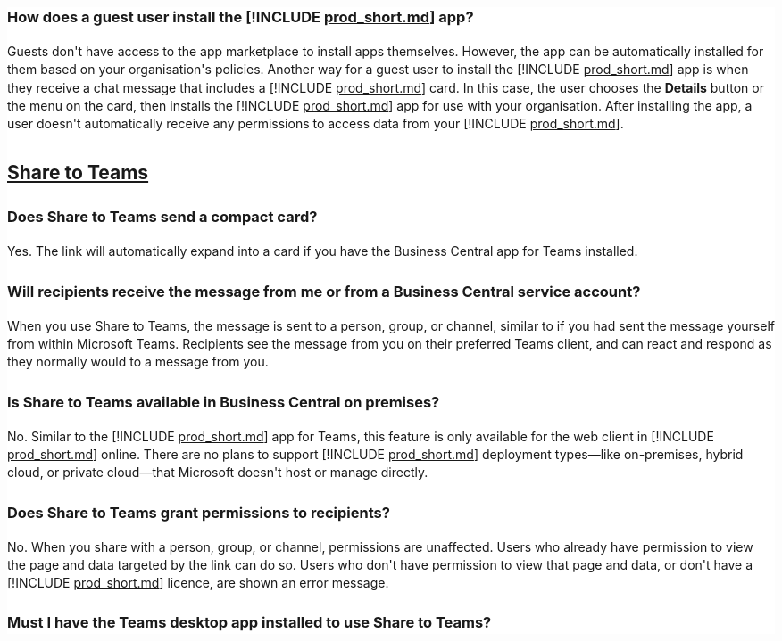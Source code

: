### <a name="how-does-a-guest-user-install-the-prod_shortmd-app"></a>How does a guest user install the [!INCLUDE [prod_short.md](includes/prod_short.md)] app? 

Guests don't have access to the app marketplace to install apps themselves. However, the app can be automatically installed for them based on your organisation's policies. Another way for a guest user to install the [!INCLUDE [prod_short.md](includes/prod_short.md)] app is when they receive a chat message that includes a [!INCLUDE [prod_short.md](includes/prod_short.md)] card. In this case, the user chooses the **Details** button or the menu on the card, then installs the [!INCLUDE [prod_short.md](includes/prod_short.md)] app for use with your organisation. After installing the app, a user doesn't automatically receive any permissions to access data from your [!INCLUDE [prod_short.md](includes/prod_short.md)].

## <a name="share-to-teams"></a>[Share to Teams](#tab/share)

### <a name="does-share-to-teams-send-a-compact-card"></a>Does Share to Teams send a compact card? 

Yes. The link will automatically expand into a card if you have the Business Central app for Teams installed. 

### <a name="will-recipients-receive-the-message-from-me-or-from-a-business-central-service-account"></a>Will recipients receive the message from me or from a Business Central service account? 

When you use Share to Teams, the message is sent to a person, group, or channel, similar to if you had sent the message yourself from within Microsoft Teams. Recipients see the message from you on their preferred Teams client, and can react and respond as they normally would to a message from you. 

### <a name="is-share-to-teams-available-in-business-central-on-premises"></a>Is Share to Teams available in Business Central on premises? 

No. Similar to the [!INCLUDE [prod_short.md](includes/prod_short.md)] app for Teams, this feature is only available for the web client in [!INCLUDE [prod_short.md](includes/prod_short.md)] online. There are no plans to support [!INCLUDE [prod_short.md](includes/prod_short.md)] deployment types&mdash;like on-premises, hybrid cloud, or private cloud&mdash;that Microsoft doesn't host or manage directly.

### <a name="does-share-to-teams-grant-permissions-to-recipients"></a>Does Share to Teams grant permissions to recipients? 

No. When you share with a person, group, or channel, permissions are unaffected. Users who already have permission to view the page and data targeted by the link can do so. Users who don't have permission to view that page and data, or don't have a [!INCLUDE [prod_short.md](includes/prod_short.md)] licence, are shown an error message. 
 
### <a name="must-i-have-the-teams-desktop-app-installed-to-use-share-to-teams"></a>Must I have the Teams desktop app installed to use Share to Teams? 
